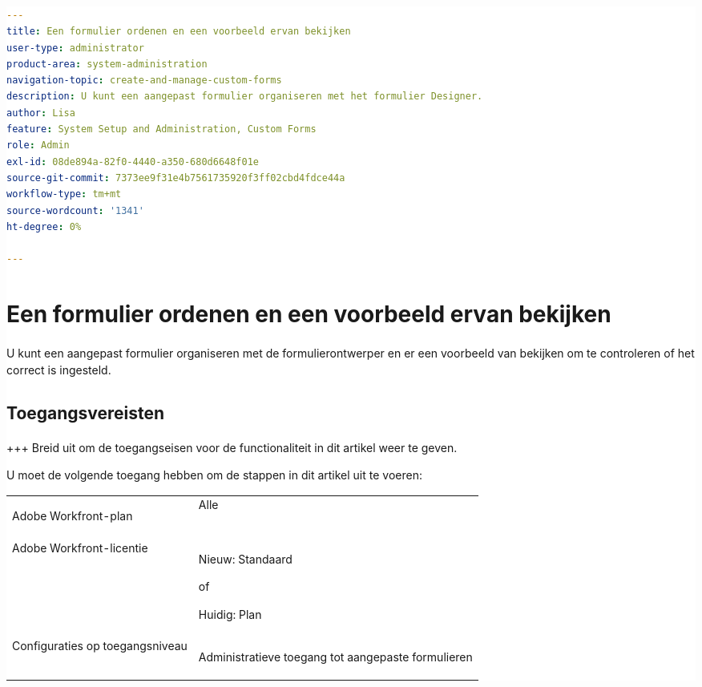 ```yaml
---
title: Een formulier ordenen en een voorbeeld ervan bekijken
user-type: administrator
product-area: system-administration
navigation-topic: create-and-manage-custom-forms
description: U kunt een aangepast formulier organiseren met het formulier Designer.
author: Lisa
feature: System Setup and Administration, Custom Forms
role: Admin
exl-id: 08de894a-82f0-4440-a350-680d6648f01e
source-git-commit: 7373ee9f31e4b7561735920f3ff02cbd4fdce44a
workflow-type: tm+mt
source-wordcount: '1341'
ht-degree: 0%

---
```


# Een formulier ordenen en een voorbeeld ervan bekijken

U kunt een aangepast formulier organiseren met de formulierontwerper en er een voorbeeld van bekijken om te controleren of het correct is ingesteld.

## Toegangsvereisten

+++ Breid uit om de toegangseisen voor de functionaliteit in dit artikel weer te geven.

U moet de volgende toegang hebben om de stappen in dit artikel uit te voeren:

<table style="table-layout:auto"> 
 <col> 
 <col> 
 <tbody> 
  <tr data-mc-conditions=""> 
   <td role="rowheader"> <p>Adobe Workfront-plan</p> </td> 
   <td>Alle</td> 
  </tr> 
  <tr> 
   <td role="rowheader">Adobe Workfront-licentie</td> 
   <td>
   <p>Nieuw: Standaard</p>
   <p>of</p>
   <p>Huidig: Plan</p></td>
  </tr> 
  <tr data-mc-conditions=""> 
   <td role="rowheader">Configuraties op toegangsniveau</td> 
   <td> <p>Administratieve toegang tot aangepaste formulieren</p> </td> 
  </tr> 
 </tbody> 
</table>

